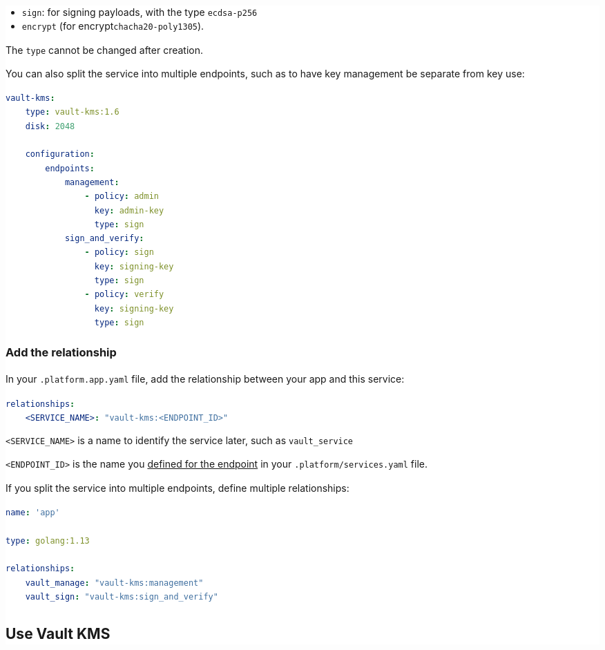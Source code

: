   * `sign`: for signing payloads, with the type `ecdsa-p256`
  * `encrypt` (for encrypt`chacha20-poly1305`).

  The `type` cannot be changed after creation.

You can also split the service into multiple endpoints, such as to have key management be separate from key use:

```yaml
vault-kms:
    type: vault-kms:1.6
    disk: 2048

    configuration:
        endpoints:
            management:
                - policy: admin
                  key: admin-key
                  type: sign
            sign_and_verify:
                - policy: sign
                  key: signing-key
                  type: sign
                - policy: verify
                  key: signing-key
                  type: sign
```

### Add the relationship

In your `.platform.app.yaml` file, add the relationship between your app and this service:

```yaml
relationships:
    <SERVICE_NAME>: "vault-kms:<ENDPOINT_ID>"
```

`<SERVICE_NAME>` is a name to identify the service later, such as `vault_service`

`<ENDPOINT_ID>` is the name you [defined for the endpoint](#add-the-service) in your `.platform/services.yaml` file.


If you split the service into multiple endpoints, define multiple relationships:

```yaml
name: 'app'

type: golang:1.13

relationships:
    vault_manage: "vault-kms:management"
    vault_sign: "vault-kms:sign_and_verify"
```

## Use Vault KMS
